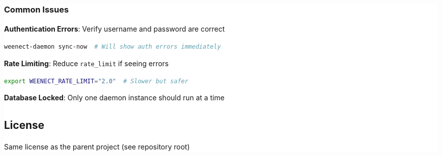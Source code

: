 ### Common Issues

**Authentication Errors**: Verify username and password are correct
```bash
weenect-daemon sync-now  # Will show auth errors immediately
```

**Rate Limiting**: Reduce `rate_limit` if seeing errors
```bash
export WEENECT_RATE_LIMIT="2.0"  # Slower but safer
```

**Database Locked**: Only one daemon instance should run at a time

## License

Same license as the parent project (see repository root)